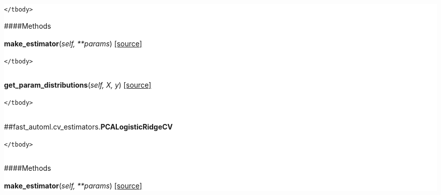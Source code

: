     </tbody>
</table>



####Methods



<p class="func-header">
    <i></i> <b>make_estimator</b>(<i>self, **params</i>) <a class="src-href" target="_blank" href="https://github.com/dsbowen/fast-automl/blob/master/fast_automl\cv_estimators.py#L309">[source]</a>
</p>



<table class="docutils field-list field-table" frame="void" rules="none">
    <col class="field-name" />
    <col class="field-body" />
    <tbody valign="top">
        
    </tbody>
</table>





<p class="func-header">
    <i></i> <b>get_param_distributions</b>(<i>self, X, y</i>) <a class="src-href" target="_blank" href="https://github.com/dsbowen/fast-automl/blob/master/fast_automl\cv_estimators.py#L316">[source]</a>
</p>



<table class="docutils field-list field-table" frame="void" rules="none">
    <col class="field-name" />
    <col class="field-body" />
    <tbody valign="top">
        
    </tbody>
</table>



##fast_automl.cv_estimators.**PCALogisticRidgeCV**





<table class="docutils field-list field-table" frame="void" rules="none">
    <col class="field-name" />
    <col class="field-body" />
    <tbody valign="top">
        
    </tbody>
</table>



####Methods



<p class="func-header">
    <i></i> <b>make_estimator</b>(<i>self, **params</i>) <a class="src-href" target="_blank" href="https://github.com/dsbowen/fast-automl/blob/master/fast_automl\cv_estimators.py#L324">[source]</a>
</p>
